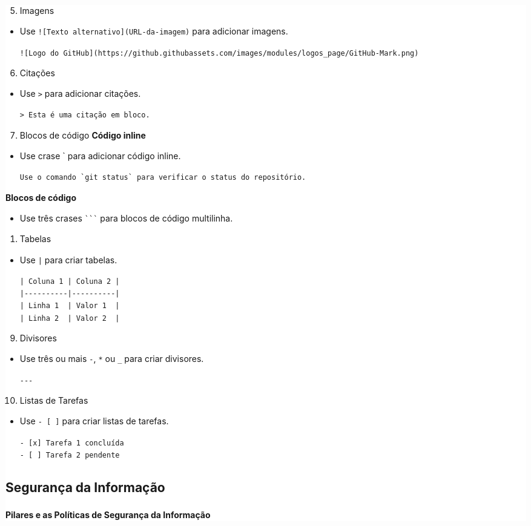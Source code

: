 5. Imagens
  - Use `![Texto alternativo](URL-da-imagem)` para adicionar imagens.

    ```
    ![Logo do GitHub](https://github.githubassets.com/images/modules/logos_page/GitHub-Mark.png)
    ```

6. Citações
  - Use `>` para adicionar citações.

    ```
    > Esta é uma citação em bloco.
    ```

7. Blocos de código
**Código inline**
  - Use crase ` para adicionar código inline.

    ```
    Use o comando `git status` para verificar o status do repositório.
    ```

**Blocos de código**
   - Use três crases ` ``` ` para blocos de código multilinha.

1. Tabelas
  - Use `|` para criar tabelas.

    ```
    | Coluna 1 | Coluna 2 |
    |----------|----------|
    | Linha 1  | Valor 1  |
    | Linha 2  | Valor 2  |
    ```

9. Divisores
  - Use três ou mais `-`, `*` ou `_` para criar divisores.

    ```
    ---
    ```

10.   Listas de Tarefas
  - Use `- [ ]` para criar listas de tarefas.

    ```
    - [x] Tarefa 1 concluída
    - [ ] Tarefa 2 pendente
    ```

## Segurança da Informação

####  **Pilares e as Políticas de Segurança da Informação**
